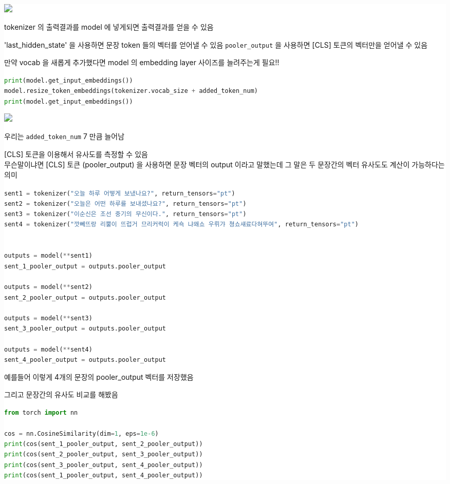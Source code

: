 ![]({{site.url}}/assets/images/boostcamp/9f1a71c3.png)

tokenizer 의 출력결과를 model 에 넣게되면 출력결과를 얻을 수 있음

'last_hidden_state' 을 사용하면 문장 token 들의 벡터를 얻어낼 수 있음 
`pooler_output` 을 사용하면 [CLS] 토큰의 벡터만을 얻어낼 수 있음

만약 vocab 을 새롭게 추가했다면 model 의 embedding layer 사이즈를 늘려주는게 필요!!

```python
print(model.get_input_embeddings())
model.resize_token_embeddings(tokenizer.vocab_size + added_token_num)
print(model.get_input_embeddings())
```

![]({{site.url}}/assets/images/boostcamp/1bd216c8.png)

우리는 `added_token_num` 7 만큼 늘어남

[CLS] 토큰을 이용해서 유사도를 측정할 수 있음  
무슨말이냐면 [CLS] 토큰 (pooler_output) 을 사용하면 문장 벡터의 output 이라고 말했는데 그 말은 두 문장간의 벡터 유사도도
계산이 가능하다는 의미  

```python
sent1 = tokenizer("오늘 하루 어떻게 보냈나요?", return_tensors="pt")
sent2 = tokenizer("오늘은 어떤 하루를 보내셨나요?", return_tensors="pt")
sent3 = tokenizer("이순신은 조선 중기의 무신이다.", return_tensors="pt")
sent4 = tokenizer("깟뻬뜨랑 리뿔이 뜨럽거 므리커럭이 케쇽 냐왜쇼 우뤼갸 쳥쇼섀료다혀뚜여", return_tensors="pt")


outputs = model(**sent1)
sent_1_pooler_output = outputs.pooler_output

outputs = model(**sent2)
sent_2_pooler_output = outputs.pooler_output

outputs = model(**sent3)
sent_3_pooler_output = outputs.pooler_output

outputs = model(**sent4)
sent_4_pooler_output = outputs.pooler_output
```

예를들어 이렇게 4개의 문장의 pooler_output 벡터를 저장했음

그리고 문장간의 유사도 비교를 해봤음

```python
from torch import nn

cos = nn.CosineSimilarity(dim=1, eps=1e-6)
print(cos(sent_1_pooler_output, sent_2_pooler_output))
print(cos(sent_2_pooler_output, sent_3_pooler_output))
print(cos(sent_3_pooler_output, sent_4_pooler_output))
print(cos(sent_1_pooler_output, sent_4_pooler_output))
```

